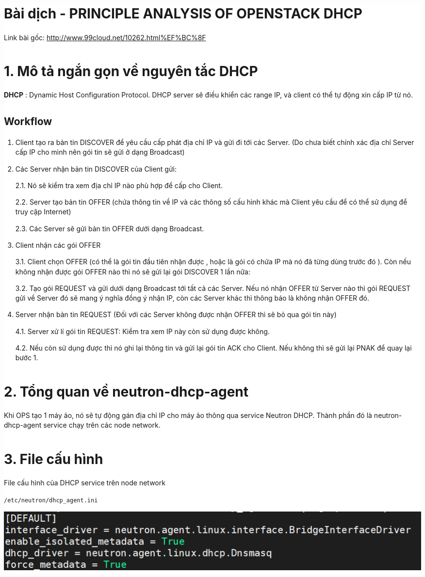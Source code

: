 # Bài dịch - PRINCIPLE ANALYSIS OF OPENSTACK DHCP

Link bài gốc: http://www.99cloud.net/10262.html%EF%BC%8F

# 1. Mô tả ngắn gọn về nguyên tắc DHCP
**DHCP** : Dynamic Host Configuration Protocol. DHCP server sẽ điều khiển các range IP, và client có thể tự động xin cấp IP từ nó.

## Workflow 
1. Client tạo ra bản tin DISCOVER để yêu cầu cấp phát địa chỉ IP và gửi đi tới các Server. (Do chưa biết chính xác địa chỉ Server cấp IP cho mình nên gói tin sẽ gửi ở dạng Broadcast)

2. Các Server nhận bản tin DISCOVER của Client gửi:

    2.1. Nó sẽ kiểm tra xem địa chỉ IP nào phù hợp để cấp cho Client.

    2.2. Server tạo bản tin OFFER (chứa thông tin về IP và các thông số cấu hình khác mà Client yêu cầu để có thể sử dụng để truy cập Internet)

    2.3. Các Server sẽ gửi bản tin OFFER dưới dạng Broadcast.

3. Client nhận các gói OFFER

    3.1. Client chọn OFFER (có thể là gói tin đầu tiên nhận được , hoặc là gói có chứa IP mà nó đã từng dùng trước đó ). Còn nếu không nhận được gói OFFER nào thì nó sẽ gửi lại gói DISCOVER 1 lần nữa:

    3.2. Tạo gói REQUEST và gửi dưới dạng Broadcast tới tất cả các Server. Nếu nó nhận OFFER từ Server nào thì gói REQUEST gửi về Server đó sẽ mang ý nghĩa đồng ý nhận IP, còn các Server khác thì thông báo là không nhận OFFER đó.

4. Server nhận bản tin REQUEST (Đối với các Server không được nhận OFFER thì sẽ bỏ qua gói tin này)

    4.1. Server xử lí gói tin REQUEST: Kiểm tra xem IP này còn sử dụng được không.

    4.2. Nếu còn sử dụng được thì nó ghi lại thông tin và gửi lại gói tin ACK cho Client. Nếu không thì sẽ gửi lại PNAK để quay lại bước 1.

# 2. Tổng quan về neutron-dhcp-agent
Khi OPS tạo 1 máy ảo, nó sẽ tự động gán địa chỉ IP cho máy ảo thông qua service Neutron DHCP. Thành phần đó là neutron-dhcp-agent service chạy trên các node network.

# 3. File cấu hình
File cấu hình của DHCP service trên node network
```
/etc/neutron/dhcp_agent.ini
```

<img src="..\images\Screenshot_120.png">
